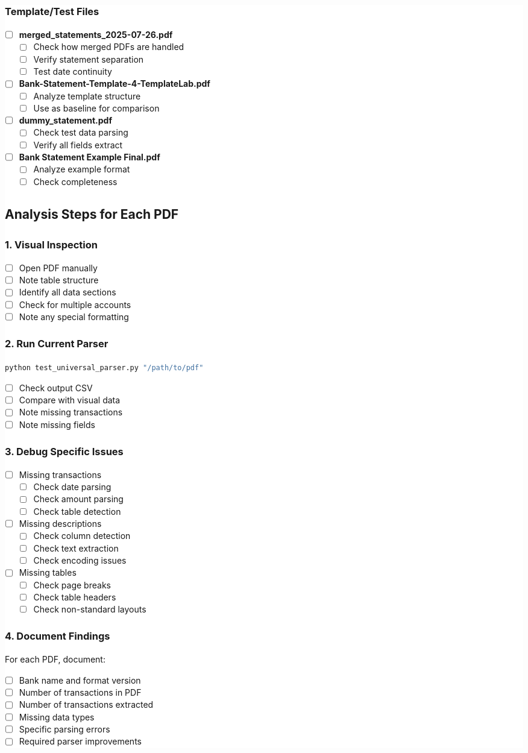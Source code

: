 ### Template/Test Files
- [ ] **merged_statements_2025-07-26.pdf**
  - [ ] Check how merged PDFs are handled
  - [ ] Verify statement separation
  - [ ] Test date continuity

- [ ] **Bank-Statement-Template-4-TemplateLab.pdf**
  - [ ] Analyze template structure
  - [ ] Use as baseline for comparison

- [ ] **dummy_statement.pdf**
  - [ ] Check test data parsing
  - [ ] Verify all fields extract

- [ ] **Bank Statement Example Final.pdf**
  - [ ] Analyze example format
  - [ ] Check completeness

## Analysis Steps for Each PDF

### 1. Visual Inspection
- [ ] Open PDF manually
- [ ] Note table structure
- [ ] Identify all data sections
- [ ] Check for multiple accounts
- [ ] Note any special formatting

### 2. Run Current Parser
```bash
python test_universal_parser.py "/path/to/pdf"
```
- [ ] Check output CSV
- [ ] Compare with visual data
- [ ] Note missing transactions
- [ ] Note missing fields

### 3. Debug Specific Issues
- [ ] Missing transactions
  - [ ] Check date parsing
  - [ ] Check amount parsing
  - [ ] Check table detection
- [ ] Missing descriptions
  - [ ] Check column detection
  - [ ] Check text extraction
  - [ ] Check encoding issues
- [ ] Missing tables
  - [ ] Check page breaks
  - [ ] Check table headers
  - [ ] Check non-standard layouts

### 4. Document Findings
For each PDF, document:
- [ ] Bank name and format version
- [ ] Number of transactions in PDF
- [ ] Number of transactions extracted
- [ ] Missing data types
- [ ] Specific parsing errors
- [ ] Required parser improvements
